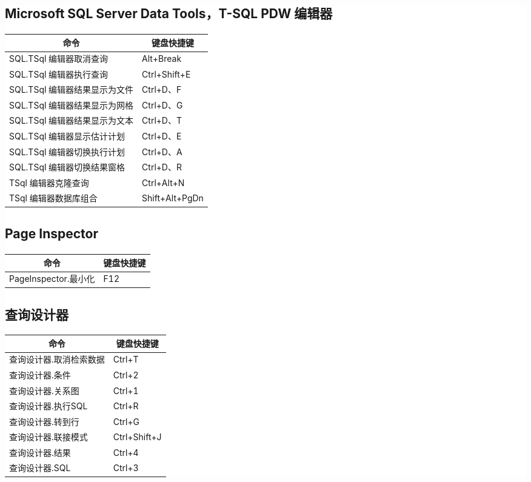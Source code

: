 ##  <a name="a-namebkmklinkfixa-microsoft-sql-server-data-tools-t-sql-pdw-editor"></a><a name="bkmk_linkfix"></a>Microsoft SQL Server Data Tools，T-SQL PDW 编辑器  
  
|命令|键盘快捷键|  
|--------------|------------------------|  
|SQL.TSql 编辑器取消查询|Alt+Break|  
|SQL.TSql 编辑器执行查询|Ctrl+Shift+E|  
|SQL.TSql 编辑器结果显示为文件|Ctrl+D、F|  
|SQL.TSql 编辑器结果显示为网格|Ctrl+D、G|  
|SQL.TSql 编辑器结果显示为文本|Ctrl+D、T|  
|SQL.TSql 编辑器显示估计计划|Ctrl+D、E|  
|SQL.TSql 编辑器切换执行计划|Ctrl+D、A|  
|SQL.TSql 编辑器切换结果窗格|Ctrl+D、R|  
|TSql 编辑器克隆查询|Ctrl+Alt+N|  
|TSql 编辑器数据库组合|Shift+Alt+PgDn|  
  
##  <a name="a-namebkmkpageinspectora-page-inspector"></a><a name="bkmk_PageInspector"></a>Page Inspector  
  
|命令|键盘快捷键|  
|-------------|-----------------------|  
|PageInspector.最小化|F12|  
  
##  <a name="a-namebkmkquerydesignera-query-designer"></a><a name="bkmk_QueryDesigner"></a>查询设计器  
  
|命令|键盘快捷键|  
|--------------|------------------------|  
|查询设计器.取消检索数据|Ctrl+T|  
|查询设计器.条件|Ctrl+2|  
|查询设计器.关系图|Ctrl+1|  
|查询设计器.执行SQL|Ctrl+R|  
|查询设计器.转到行|Ctrl+G|  
|查询设计器.联接模式|Ctrl+Shift+J|  
|查询设计器.结果|Ctrl+4|  
|查询设计器.SQL|Ctrl+3|  
  
